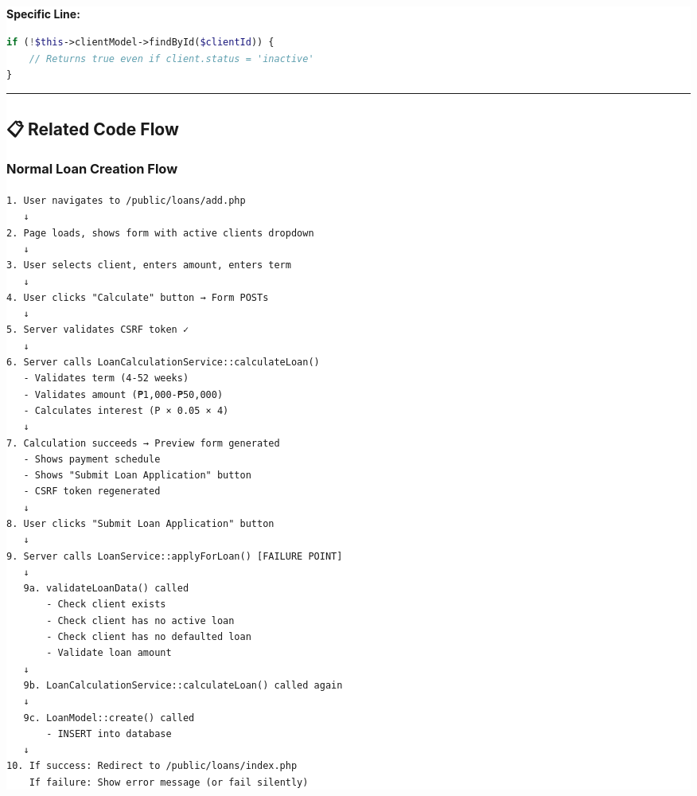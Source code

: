 **Specific Line:**
```php
if (!$this->clientModel->findById($clientId)) {
    // Returns true even if client.status = 'inactive'
}
```

---

## 📋 Related Code Flow

### Normal Loan Creation Flow

```
1. User navigates to /public/loans/add.php
   ↓
2. Page loads, shows form with active clients dropdown
   ↓
3. User selects client, enters amount, enters term
   ↓
4. User clicks "Calculate" button → Form POSTs
   ↓
5. Server validates CSRF token ✓
   ↓
6. Server calls LoanCalculationService::calculateLoan()
   - Validates term (4-52 weeks)
   - Validates amount (₱1,000-₱50,000)
   - Calculates interest (P × 0.05 × 4)
   ↓
7. Calculation succeeds → Preview form generated
   - Shows payment schedule
   - Shows "Submit Loan Application" button
   - CSRF token regenerated
   ↓
8. User clicks "Submit Loan Application" button
   ↓
9. Server calls LoanService::applyForLoan() [FAILURE POINT]
   ↓
   9a. validateLoanData() called
       - Check client exists
       - Check client has no active loan
       - Check client has no defaulted loan
       - Validate loan amount
   ↓
   9b. LoanCalculationService::calculateLoan() called again
   ↓
   9c. LoanModel::create() called
       - INSERT into database
   ↓
10. If success: Redirect to /public/loans/index.php
    If failure: Show error message (or fail silently)
```
